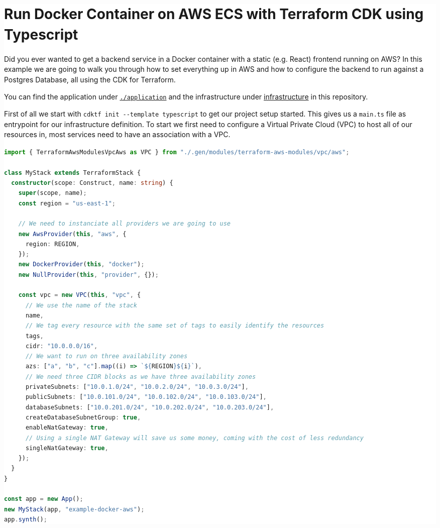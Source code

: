 # Run Docker Container on AWS ECS with Terraform CDK using Typescript

Did you ever wanted to get a backend service in a Docker container with a static (e.g. React) frontend running on AWS?
In this example we are going to walk you through how to set everything up in AWS and how to configure the backend to run against a Postgres Database, all using the CDK for Terraform.

You can find the application under [`./application`](./application) and the infrastructure under [infrastructure](./infrastructure) in this repository.

First of all we start with `cdktf init --template typescript` to get our project setup started. This gives us a `main.ts` file as entrypoint for our infrastructure definition. To start we first need to configure a Virtual Private Cloud (VPC) to host all of our resources in, most services need to have an association with a VPC.

```ts
import { TerraformAwsModulesVpcAws as VPC } from "./.gen/modules/terraform-aws-modules/vpc/aws";

class MyStack extends TerraformStack {
  constructor(scope: Construct, name: string) {
    super(scope, name);
    const region = "us-east-1";

    // We need to instanciate all providers we are going to use
    new AwsProvider(this, "aws", {
      region: REGION,
    });
    new DockerProvider(this, "docker");
    new NullProvider(this, "provider", {});

    const vpc = new VPC(this, "vpc", {
      // We use the name of the stack
      name,
      // We tag every resource with the same set of tags to easily identify the resources
      tags,
      cidr: "10.0.0.0/16",
      // We want to run on three availability zones
      azs: ["a", "b", "c"].map((i) => `${REGION}${i}`),
      // We need three CIDR blocks as we have three availability zones
      privateSubnets: ["10.0.1.0/24", "10.0.2.0/24", "10.0.3.0/24"],
      publicSubnets: ["10.0.101.0/24", "10.0.102.0/24", "10.0.103.0/24"],
      databaseSubnets: ["10.0.201.0/24", "10.0.202.0/24", "10.0.203.0/24"],
      createDatabaseSubnetGroup: true,
      enableNatGateway: true,
      // Using a single NAT Gateway will save us some money, coming with the cost of less redundancy
      singleNatGateway: true,
    });
  }
}

const app = new App();
new MyStack(app, "example-docker-aws");
app.synth();
```
